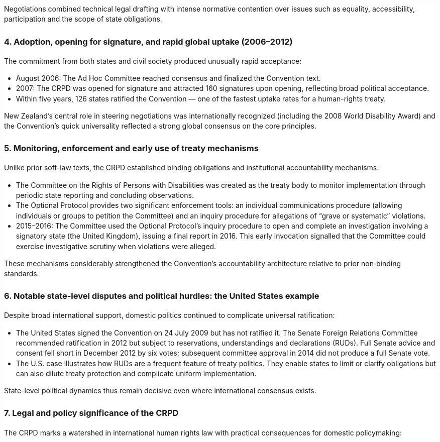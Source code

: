 Negotiations combined technical legal drafting with intense normative contention over issues such as equality, accessibility, participation and the scope of state obligations.

### 4. Adoption, opening for signature, and rapid global uptake (2006–2012)
The commitment from both states and civil society produced unusually rapid acceptance:

- August 2006: The Ad Hoc Committee reached consensus and finalized the Convention text.
- 2007: The CRPD was opened for signature and attracted 160 signatures upon opening, reflecting broad political acceptance.
- Within five years, 126 states ratified the Convention — one of the fastest uptake rates for a human-rights treaty.

New Zealand’s central role in steering negotiations was internationally recognized (including the 2008 World Disability Award) and the Convention’s quick universality reflected a strong global consensus on the core principles.

### 5. Monitoring, enforcement and early use of treaty mechanisms
Unlike prior soft-law texts, the CRPD established binding obligations and institutional accountability mechanisms:

- The Committee on the Rights of Persons with Disabilities was created as the treaty body to monitor implementation through periodic state reporting and concluding observations.
- The Optional Protocol provides two significant enforcement tools: an individual communications procedure (allowing individuals or groups to petition the Committee) and an inquiry procedure for allegations of “grave or systematic” violations.
- 2015–2016: The Committee used the Optional Protocol’s inquiry procedure to open and complete an investigation involving a signatory state (the United Kingdom), issuing a final report in 2016. This early invocation signalled that the Committee could exercise investigative scrutiny when violations were alleged.

These mechanisms considerably strengthened the Convention’s accountability architecture relative to prior non‑binding standards.

### 6. Notable state-level disputes and political hurdles: the United States example
Despite broad international support, domestic politics continued to complicate universal ratification:

- The United States signed the Convention on 24 July 2009 but has not ratified it. The Senate Foreign Relations Committee recommended ratification in 2012 but subject to reservations, understandings and declarations (RUDs). Full Senate advice and consent fell short in December 2012 by six votes; subsequent committee approval in 2014 did not produce a full Senate vote.
- The U.S. case illustrates how RUDs are a frequent feature of treaty politics. They enable states to limit or clarify obligations but can also dilute treaty protection and complicate uniform implementation.

State-level political dynamics thus remain decisive even where international consensus exists.

### 7. Legal and policy significance of the CRPD
The CRPD marks a watershed in international human rights law with practical consequences for domestic policymaking:
